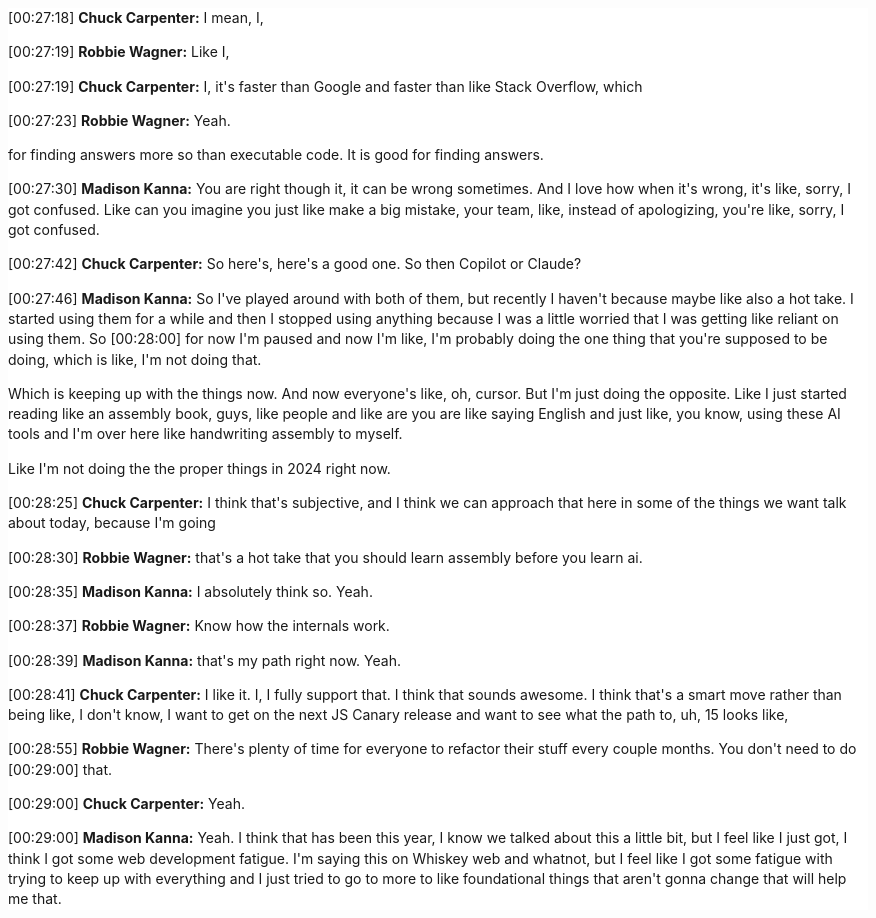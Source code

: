 [00:27:18] **Chuck Carpenter:** I mean, I,

[00:27:19] **Robbie Wagner:** Like I,

[00:27:19] **Chuck Carpenter:** I, it's faster than Google and faster than like
Stack Overflow, which

[00:27:23] **Robbie Wagner:** Yeah.

for finding answers more so than executable code. It is good for finding
answers.

[00:27:30] **Madison Kanna:** You are right though it, it can be wrong
sometimes. And I love how when it's wrong, it's like, sorry, I got confused.
Like can you imagine you just like make a big mistake, your team, like, instead
of apologizing, you're like, sorry, I got confused.

[00:27:42] **Chuck Carpenter:** So here's, here's a good one. So then Copilot or
Claude?

[00:27:46] **Madison Kanna:** So I've played around with both of them, but
recently I haven't because maybe like also a hot take. I started using them for
a while and then I stopped using anything because I was a little worried that I
was getting like reliant on using them. So [00:28:00] for now I'm paused and now
I'm like, I'm probably doing the one thing that you're supposed to be doing,
which is like, I'm not doing that.

Which is keeping up with the things now. And now everyone's like, oh, cursor.
But I'm just doing the opposite. Like I just started reading like an assembly
book, guys, like people and like are you are like saying English and just like,
you know, using these AI tools and I'm over here like handwriting assembly to
myself.

Like I'm not doing the the proper things in 2024 right now.

[00:28:25] **Chuck Carpenter:** I think that's subjective, and I think we can
approach that here in some of the things we want talk about today, because I'm
going

[00:28:30] **Robbie Wagner:** that's a hot take that you should learn assembly
before you learn ai.

[00:28:35] **Madison Kanna:** I absolutely think so. Yeah.

[00:28:37] **Robbie Wagner:** Know how the internals work.

[00:28:39] **Madison Kanna:** that's my path right now. Yeah.

[00:28:41] **Chuck Carpenter:** I like it. I, I fully support that. I think that
sounds awesome. I think that's a smart move rather than being like, I don't
know, I want to get on the next JS Canary release and want to see what the path
to, uh, 15 looks like,

[00:28:55] **Robbie Wagner:** There's plenty of time for everyone to refactor
their stuff every couple months. You don't need to do [00:29:00] that.

[00:29:00] **Chuck Carpenter:** Yeah.

[00:29:00] **Madison Kanna:** Yeah. I think that has been this year, I know we
talked about this a little bit, but I feel like I just got, I think I got some
web development fatigue. I'm saying this on Whiskey web and whatnot, but I feel
like I got some fatigue with trying to keep up with everything and I just tried
to go to more to like foundational things that aren't gonna change that will
help me that.
